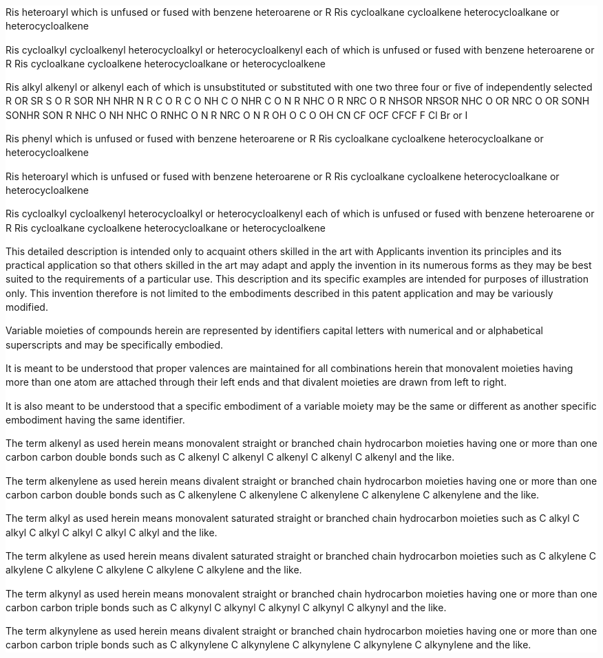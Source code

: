 Ris heteroaryl which is unfused or fused with benzene heteroarene or R Ris cycloalkane cycloalkene heterocycloalkane or heterocycloalkene 

Ris cycloalkyl cycloalkenyl heterocycloalkyl or heterocycloalkenyl each of which is unfused or fused with benzene heteroarene or R Ris cycloalkane cycloalkene heterocycloalkane or heterocycloalkene 

Ris alkyl alkenyl or alkenyl each of which is unsubstituted or substituted with one two three four or five of independently selected R OR SR S O R SOR NH NHR N R C O R C O NH C O NHR C O N R NHC O R NRC O R NHSOR NRSOR NHC O OR NRC O OR SONH SONHR SON R NHC O NH NHC O RNHC O N R NRC O N R OH O C O OH CN CF OCF CFCF F Cl Br or I 

Ris phenyl which is unfused or fused with benzene heteroarene or R Ris cycloalkane cycloalkene heterocycloalkane or heterocycloalkene 

Ris heteroaryl which is unfused or fused with benzene heteroarene or R Ris cycloalkane cycloalkene heterocycloalkane or heterocycloalkene 

Ris cycloalkyl cycloalkenyl heterocycloalkyl or heterocycloalkenyl each of which is unfused or fused with benzene heteroarene or R Ris cycloalkane cycloalkene heterocycloalkane or heterocycloalkene 

This detailed description is intended only to acquaint others skilled in the art with Applicants invention its principles and its practical application so that others skilled in the art may adapt and apply the invention in its numerous forms as they may be best suited to the requirements of a particular use. This description and its specific examples are intended for purposes of illustration only. This invention therefore is not limited to the embodiments described in this patent application and may be variously modified.

Variable moieties of compounds herein are represented by identifiers capital letters with numerical and or alphabetical superscripts and may be specifically embodied.

It is meant to be understood that proper valences are maintained for all combinations herein that monovalent moieties having more than one atom are attached through their left ends and that divalent moieties are drawn from left to right.

It is also meant to be understood that a specific embodiment of a variable moiety may be the same or different as another specific embodiment having the same identifier.

The term alkenyl as used herein means monovalent straight or branched chain hydrocarbon moieties having one or more than one carbon carbon double bonds such as C alkenyl C alkenyl C alkenyl C alkenyl C alkenyl and the like.

The term alkenylene as used herein means divalent straight or branched chain hydrocarbon moieties having one or more than one carbon carbon double bonds such as C alkenylene C alkenylene C alkenylene C alkenylene C alkenylene and the like.

The term alkyl as used herein means monovalent saturated straight or branched chain hydrocarbon moieties such as C alkyl C alkyl C alkyl C alkyl C alkyl C alkyl and the like.

The term alkylene as used herein means divalent saturated straight or branched chain hydrocarbon moieties such as C alkylene C alkylene C alkylene C alkylene C alkylene C alkylene and the like.

The term alkynyl as used herein means monovalent straight or branched chain hydrocarbon moieties having one or more than one carbon carbon triple bonds such as C alkynyl C alkynyl C alkynyl C alkynyl C alkynyl and the like.

The term alkynylene as used herein means divalent straight or branched chain hydrocarbon moieties having one or more than one carbon carbon triple bonds such as C alkynylene C alkynylene C alkynylene C alkynylene C alkynylene and the like.
